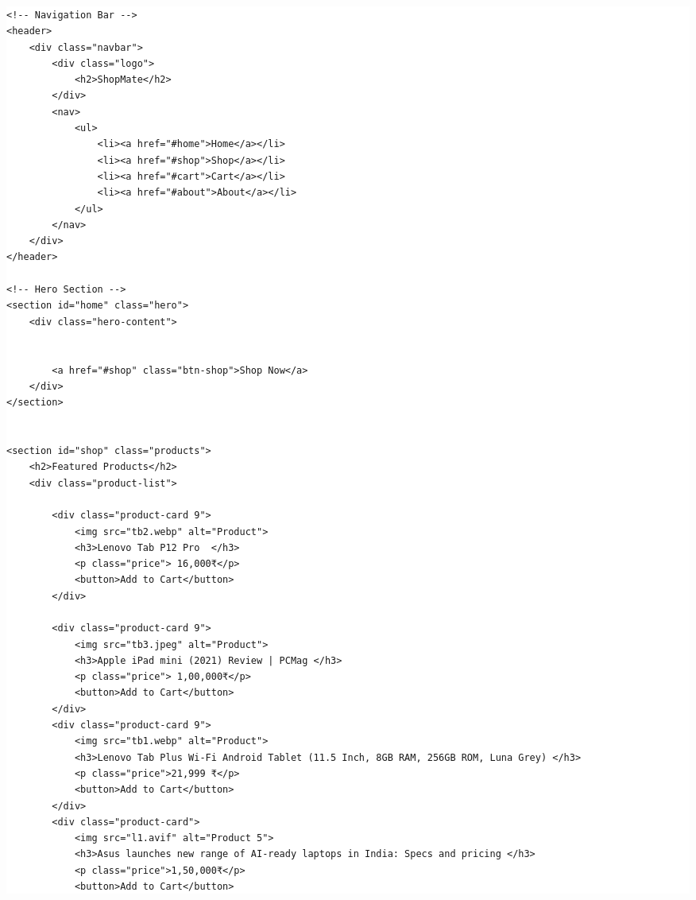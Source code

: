 <!DOCTYPE html>
<html lang="en">
<head>
    <meta charset="UTF-8">
    <meta name="viewport" content="width=device-width, initial-scale=1.0">
    <title>Modern E-Commerce Store</title>
    <link rel="stylesheet" href="ecommerce.css">
</head>
<body>

    <!-- Navigation Bar -->
    <header>
        <div class="navbar">
            <div class="logo">
                <h2>ShopMate</h2>
            </div>
            <nav>
                <ul>
                    <li><a href="#home">Home</a></li>
                    <li><a href="#shop">Shop</a></li>
                    <li><a href="#cart">Cart</a></li>
                    <li><a href="#about">About</a></li>
                </ul>
            </nav>
        </div>
    </header>

    <!-- Hero Section -->
    <section id="home" class="hero">
        <div class="hero-content">
             
             
            <a href="#shop" class="btn-shop">Shop Now</a>
        </div>
    </section>

    
    <section id="shop" class="products">
        <h2>Featured Products</h2>
        <div class="product-list">
            
            <div class="product-card 9">
                <img src="tb2.webp" alt="Product">
                <h3>Lenovo Tab P12 Pro  </h3>
                <p class="price"> 16,000₹</p>
                <button>Add to Cart</button>
            </div>
            
            <div class="product-card 9">
                <img src="tb3.jpeg" alt="Product">
                <h3>Apple iPad mini (2021) Review | PCMag </h3>
                <p class="price"> 1,00,000₹</p>
                <button>Add to Cart</button>
            </div>
            <div class="product-card 9">
                <img src="tb1.webp" alt="Product">
                <h3>Lenovo Tab Plus Wi-Fi Android Tablet (11.5 Inch, 8GB RAM, 256GB ROM, Luna Grey) </h3>
                <p class="price">21,999 ₹</p>
                <button>Add to Cart</button>
            </div>
            <div class="product-card">
                <img src="l1.avif" alt="Product 5">
                <h3>Asus launches new range of AI-ready laptops in India: Specs and pricing </h3>
                <p class="price">1,50,000₹</p>
                <button>Add to Cart</button>